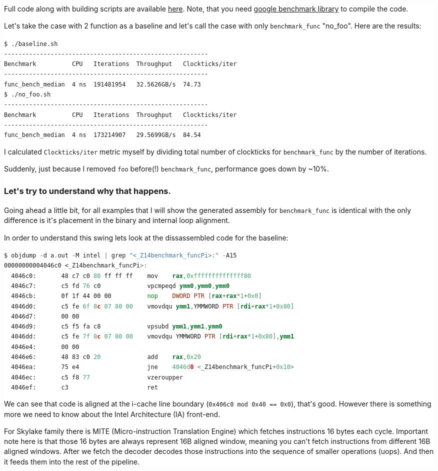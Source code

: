 Full code along with building scripts are available [here](https://github.com/dendibakh/dendibakh.github.io/tree/master/_posts/code/CodeAlignment). Note, that you need [google benchmark library](https://github.com/google/benchmark) to compile the code.

Let's take the case with 2 function as a baseline and let's call the case with only `benchmark_func` "no_foo".
Here are the results:
```
$ ./baseline.sh 
---------------------------------------------------------
Benchmark          CPU   Iterations  Throughput   Clockticks/iter
---------------------------------------------------------
func_bench_median  4 ns  191481954   32.5626GB/s  74.73
$ ./no_foo.sh                     
---------------------------------------------------------
Benchmark          CPU   Iterations  Throughput   Clockticks/iter
---------------------------------------------------------
func_bench_median  4 ns  173214907   29.5699GB/s  84.54
```
I calculated `Clockticks/iter` metric myself by dividing total number of clockticks for `benchmark_func` by the number of iterations.

Suddenly, just because I removed `foo` before(!) `benchmark_func`, performance goes down by ~10%.

### Let's try to understand why that happens.

Going ahead a little bit, for all examples that I will show the generated assembly for `benchmark_func` is identical with the only difference is it's placement in the binary and internal loop alignment.

In order to understand this swing lets look at the dissassembled code for the baseline:
```asm
$ objdump -d a.out -M intel | grep "<_Z14benchmark_funcPi>:" -A15
00000000004046c0 <_Z14benchmark_funcPi>:
  4046c0:       48 c7 c0 80 ff ff ff    mov    rax,0xffffffffffffff80
  4046c7:       c5 fd 76 c0             vpcmpeqd ymm0,ymm0,ymm0
  4046cb:       0f 1f 44 00 00          nop    DWORD PTR [rax+rax*1+0x0]
  4046d0:       c5 fe 6f 8c 07 80 00    vmovdqu ymm1,YMMWORD PTR [rdi+rax*1+0x80]
  4046d7:       00 00 
  4046d9:       c5 f5 fa c8             vpsubd ymm1,ymm1,ymm0
  4046dd:       c5 fe 7f 8c 07 80 00    vmovdqu YMMWORD PTR [rdi+rax*1+0x80],ymm1
  4046e4:       00 00 
  4046e6:       48 83 c0 20             add    rax,0x20
  4046ea:       75 e4                   jne    4046d0 <_Z14benchmark_funcPi+0x10>
  4046ec:       c5 f8 77                vzeroupper 
  4046ef:       c3                      ret 
```

We can see that code is aligned at the i-cache line boundary (`0x406c0 mod 0x40 == 0x0`), that's good. However there is something more we need to know about the Intel Architecture (IA) front-end. 

For Skylake family there is MITE (Micro-instruction Translation Engine) which fetches instructions 16 bytes each cycle. Important note here is that those 16 bytes are always represent 16B aligned window, meaning you can't fetch instructions from different 16B aligned windows. After we fetch the decoder decodes those instructions into the sequence of smaller operations (uops). And then it feeds them into the rest of the pipeline.
